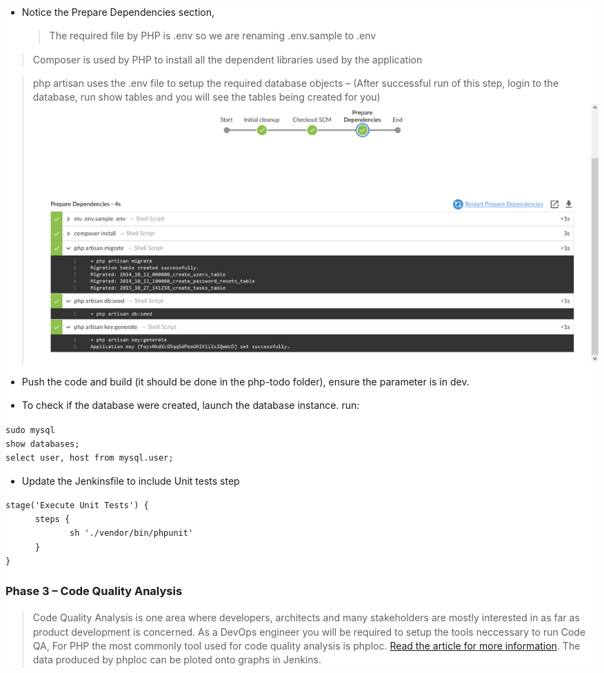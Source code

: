 - Notice the Prepare Dependencies section,
  > The required file by PHP is .env so we are renaming .env.sample to .env

> Composer is used by PHP to install all the dependent libraries used by the application

> php artisan uses the .env file to setup the required database objects – (After successful run of this step, login to the database, run show tables and you will see the tables being created for you)
> ![](images/project14/php-artisan.png)

- Push the code and build (it should be done in the php-todo folder), ensure the parameter is in dev.

- To check if the database were created, launch the database instance.
  run:

```
sudo mysql
show databases;
select user, host from mysql.user;
```

- Update the Jenkinsfile to include Unit tests step

```
stage('Execute Unit Tests') {
      steps {
             sh './vendor/bin/phpunit'
      }
}
```

### Phase 3 – Code Quality Analysis

> Code Quality Analysis is one area where developers, architects and many stakeholders are mostly interested in as far as product development is concerned. As a DevOps engineer you will be required to setup the tools neccessary to run Code QA, For PHP the most commonly tool used for code quality analysis is phploc. [Read the article for more information](https://matthiasnoback.nl/2019/09/using-phploc-for-quick-code-quality-estimation-part-1/). The data produced by phploc can be ploted onto graphs in Jenkins.
